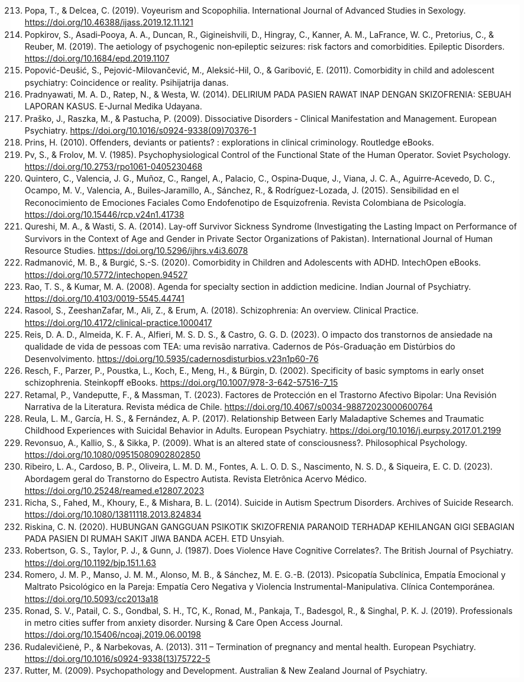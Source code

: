 213. Popa, T., & Delcea, C. (2019). Voyeurism and Scopophilia. International Journal of Advanced Studies in Sexology. https://doi.org/10.46388/ijass.2019.12.11.121
214. Popkirov, S., Asadi‐Pooya, A. A., Duncan, R., Gigineishvili, D., Hingray, C., Kanner, A. M., LaFrance, W. C., Pretorius, C., & Reuber, M. (2019). The aetiology of psychogenic non‐epileptic seizures: risk factors and comorbidities. Epileptic Disorders. https://doi.org/10.1684/epd.2019.1107
215. Popović-Deušić, S., Pejović-Milovančević, M., Aleksić-Hil, O., & Garibović, E. (2011). Comorbidity in child and adolescent psychiatry: Coincidence or reality. Psihijatrija danas.
216. Pradnyawati, M. A. D., Ratep, N., & Westa, W. (2014). DELIRIUM PADA PASIEN RAWAT INAP DENGAN SKIZOFRENIA: SEBUAH LAPORAN KASUS. E-Jurnal Medika Udayana.
217. Praško, J., Raszka, M., & Pastucha, P. (2009). Dissociative Disorders - Clinical Manifestation and Management. European Psychiatry. https://doi.org/10.1016/s0924-9338(09)70376-1
218. Prins, H. (2010). Offenders, deviants or patients? : explorations in clinical criminology. Routledge eBooks.
219. Pv, S., & Frolov, M. V. (1985). Psychophysiological Control of the Functional State of the Human Operator. Soviet Psychology. https://doi.org/10.2753/rpo1061-0405230468
220. Quintero, C., Valencia, J. G., Muñoz, C., Rangel, A., Palacio, C., Ospina‐Duque, J., Viana, J. C. A., Aguirre‐Acevedo, D. C., Ocampo, M. V., Valencia, A., Builes‐Jaramillo, A., Sánchez, R., & Rodríguez-Lozada, J. (2015). Sensibilidad en el Reconocimiento de Emociones Faciales Como Endofenotipo de Esquizofrenia. Revista Colombiana de Psicología. https://doi.org/10.15446/rcp.v24n1.41738
221. Qureshi, M. A., & Wasti, S. A. (2014). Lay-off Survivor Sickness Syndrome (Investigating the Lasting Impact on Performance of Survivors in the Context of Age and Gender in Private Sector Organizations of Pakistan). International Journal of Human Resource Studies. https://doi.org/10.5296/ijhrs.v4i3.6078
222. Radmanović, M. B., & Burgić, S.-S. (2020). Comorbidity in Children and Adolescents with ADHD. IntechOpen eBooks. https://doi.org/10.5772/intechopen.94527
223. Rao, T. S., & Kumar, M. A. (2008). Agenda for specialty section in addiction medicine. Indian Journal of Psychiatry. https://doi.org/10.4103/0019-5545.44741
224. Rasool, S., ZeeshanZafar, M., Ali, Z., & Erum, A. (2018). Schizophrenia: An overview. Clinical Practice. https://doi.org/10.4172/clinical-practice.1000417
225. Reis, D. A. D., Almeida, K. F. A., Alfieri, M. S. D. S., & Castro, G. G. D. (2023). O impacto dos transtornos de ansiedade na qualidade de vida de pessoas com TEA: uma revisão narrativa. Cadernos de Pós-Graduação em Distúrbios do Desenvolvimento. https://doi.org/10.5935/cadernosdisturbios.v23n1p60-76
226. Resch, F., Parzer, P., Poustka, L., Koch, E., Meng, H., & Bürgin, D. (2002). Specificity of basic symptoms in early onset schizophrenia. Steinkopff eBooks. https://doi.org/10.1007/978-3-642-57516-7_15
227. Retamal, P., Vandeputte, F., & Massman, T. (2023). Factores de Protección en el Trastorno Afectivo Bipolar: Una Revisión Narrativa de la Literatura. Revista médica de Chile. https://doi.org/10.4067/s0034-98872023000600764
228. Reula, L. M., García, H. S., & Fernández, A. P. (2017). Relationship Between Early Maladaptive Schemes and Traumatic Childhood Experiences with Suicidal Behavior in Adults. European Psychiatry. https://doi.org/10.1016/j.eurpsy.2017.01.2199
229. Revonsuo, A., Kallio, S., & Sikka, P. (2009). What is an altered state of consciousness?. Philosophical Psychology. https://doi.org/10.1080/09515080902802850
230. Ribeiro, L. A., Cardoso, B. P., Oliveira, L. M. D. M., Fontes, A. L. O. D. S., Nascimento, N. S. D., & Siqueira, E. C. D. (2023). Abordagem geral do Transtorno do Espectro Autista. Revista Eletrônica Acervo Médico. https://doi.org/10.25248/reamed.e12807.2023
231. Richa, S., Fahed, M., Khoury, E., & Mishara, B. L. (2014). Suicide in Autism Spectrum Disorders. Archives of Suicide Research. https://doi.org/10.1080/13811118.2013.824834
232. Riskina, C. N. (2020). HUBUNGAN GANGGUAN PSIKOTIK SKIZOFRENIA PARANOID TERHADAP KEHILANGAN GIGI SEBAGIAN PADA PASIEN DI RUMAH SAKIT JIWA BANDA ACEH. ETD Unsyiah.
233. Robertson, G. S., Taylor, P. J., & Gunn, J. (1987). Does Violence Have Cognitive Correlates?. The British Journal of Psychiatry. https://doi.org/10.1192/bjp.151.1.63
234. Romero, J. M. P., Manso, J. M. M., Alonso, M. B., & Sánchez, M. E. G.-B. (2013). Psicopatía Subclínica, Empatía Emocional y Maltrato Psicológico en la Pareja: Empatía Cero Negativa y Violencia Instrumental-Manipulativa. Clínica Contemporánea. https://doi.org/10.5093/cc2013a18
235. Ronad, S. V., Patail, C. S., Gondbal, S. H., TC, K., Ronad, M., Pankaja, T., Badesgol, R., & Singhal, P. K. J. (2019). Professionals in metro cities suffer from anxiety disorder. Nursing & Care Open Access Journal. https://doi.org/10.15406/ncoaj.2019.06.00198
236. Rudalevičienė, P., & Narbekovas, A. (2013). 311 – Termination of pregnancy and mental health. European Psychiatry. https://doi.org/10.1016/s0924-9338(13)75722-5
237. Rutter, M. (2009). Psychopathology and Development. Australian & New Zealand Journal of Psychiatry.